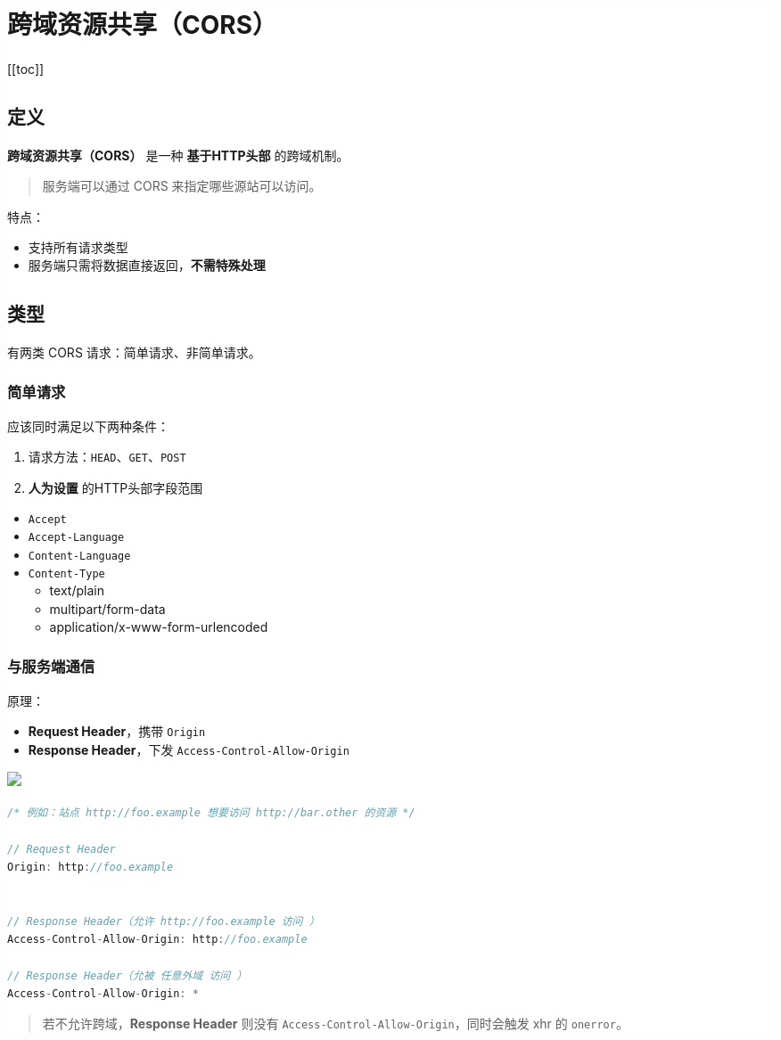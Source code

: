 # 跨域资源共享（CORS）
[[toc]]
## 定义
**跨域资源共享（CORS）** 是一种 **基于HTTP头部** 的跨域机制。

> 服务端可以通过 CORS 来指定哪些源站可以访问。

特点：
  - 支持所有请求类型
  - 服务端只需将数据直接返回，**不需特殊处理**

## 类型
有两类 CORS 请求：简单请求、非简单请求。
### 简单请求
应该同时满足以下两种条件：

1. 请求方法：`HEAD`、`GET`、`POST`

2. **人为设置** 的HTTP头部字段范围
 - `Accept`
 - `Accept-Language`
 - `Content-Language`
 - `Content-Type`
    - text/plain
    - multipart/form-data
    - application/x-www-form-urlencoded

### 与服务端通信
原理：
 - **Request Header**，携带 `Origin`
 - **Response Header**，下发 `Access-Control-Allow-Origin`

<img src="https://p6.music.126.net/obj/wo3DlcOGw6DClTvDisK1/7602167601/64ed/8659/4609/c2e44c62e581d4d506d7971b0748e71f.png" width="400px" />

```js
/* 例如：站点 http://foo.example 想要访问 http://bar.other 的资源 */

// Request Header
Origin: http://foo.example


// Response Header（允许 http://foo.example 访问 ）
Access-Control-Allow-Origin: http://foo.example

// Response Header（允被 任意外域 访问 ）
Access-Control-Allow-Origin: *
```
> 若不允许跨域，**Response Header** 则没有 `Access-Control-Allow-Origin`，同时会触发 xhr 的 `onerror`。

